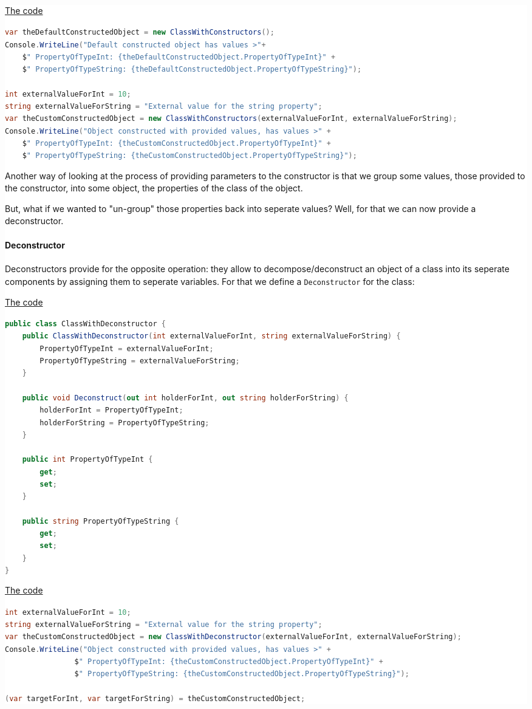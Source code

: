 [The code](https://github.com/sergedesmedt/CSharpLanguageFeatures/blob/master/ValueTuples/QuickRefreshDeconstruction/QuickRefresh_Deconstruction.cs#L8-L20)
```csharp
var theDefaultConstructedObject = new ClassWithConstructors();
Console.WriteLine("Default constructed object has values >"+
    $" PropertyOfTypeInt: {theDefaultConstructedObject.PropertyOfTypeInt}" +
    $" PropertyOfTypeString: {theDefaultConstructedObject.PropertyOfTypeString}");

int externalValueForInt = 10;
string externalValueForString = "External value for the string property";
var theCustomConstructedObject = new ClassWithConstructors(externalValueForInt, externalValueForString);
Console.WriteLine("Object constructed with provided values, has values >" +
    $" PropertyOfTypeInt: {theCustomConstructedObject.PropertyOfTypeInt}" +
    $" PropertyOfTypeString: {theCustomConstructedObject.PropertyOfTypeString}");
```
Another way of looking at the process of providing parameters to the constructor is that we group some values, those provided to the constructor, into some object, the properties of the class of the object.

But, what if we wanted to "un-group" those properties back into seperate values? Well, for that we can now provide a deconstructor.

#### Deconstructor
Deconstructors provide for the opposite operation: they allow to decompose/deconstruct an object of a class into its seperate components by assigning them to seperate variables. For that we define a `Deconstructor` for the class:

[The code](https://github.com/sergedesmedt/CSharpLanguageFeatures/blob/master/ValueTuples/QuickRefreshDeconstruction/ClassWithDeconstructor.cs#L6-L26)
```csharp
public class ClassWithDeconstructor {
    public ClassWithDeconstructor(int externalValueForInt, string externalValueForString) {
        PropertyOfTypeInt = externalValueForInt;
        PropertyOfTypeString = externalValueForString;
    }

    public void Deconstruct(out int holderForInt, out string holderForString) {
        holderForInt = PropertyOfTypeInt;
        holderForString = PropertyOfTypeString;
    }

    public int PropertyOfTypeInt {
        get;
        set;
    }

    public string PropertyOfTypeString {
        get;
        set;
    }
}
```
[The code](https://github.com/sergedesmedt/CSharpLanguageFeatures/blob/master/ValueTuples/QuickRefreshDeconstruction/QuickRefresh_Deconstruction.cs#L22-L34)
```csharp
int externalValueForInt = 10;
string externalValueForString = "External value for the string property";
var theCustomConstructedObject = new ClassWithDeconstructor(externalValueForInt, externalValueForString);
Console.WriteLine("Object constructed with provided values, has values >" +
                $" PropertyOfTypeInt: {theCustomConstructedObject.PropertyOfTypeInt}" +
                $" PropertyOfTypeString: {theCustomConstructedObject.PropertyOfTypeString}");

(var targetForInt, var targetForString) = theCustomConstructedObject;
```